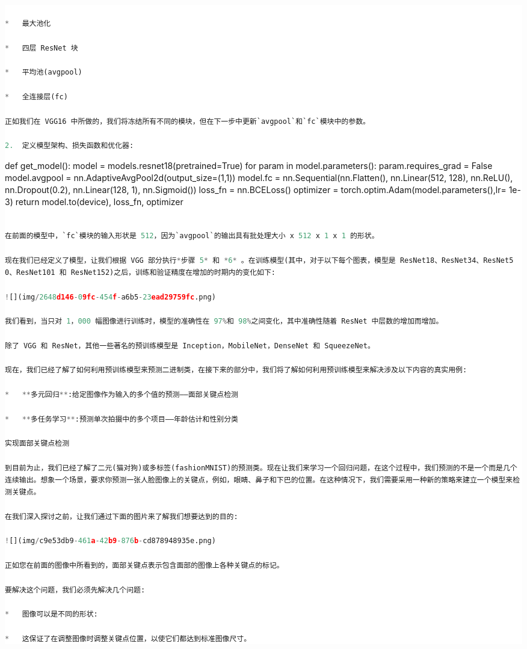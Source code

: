```py

*   最大池化

*   四层 ResNet 块

*   平均池(avgpool)

*   全连接层(fc)

正如我们在 VGG16 中所做的，我们将冻结所有不同的模块，但在下一步中更新`avgpool`和`fc`模块中的参数。

2.  定义模型架构、损失函数和优化器:

```
def get_model():
    model = models.resnet18(pretrained=True)
    for param in model.parameters():
        param.requires_grad = False
    model.avgpool = nn.AdaptiveAvgPool2d(output_size=(1,1))
    model.fc = nn.Sequential(nn.Flatten(),
    nn.Linear(512, 128),
    nn.ReLU(),
    nn.Dropout(0.2),
    nn.Linear(128, 1),
    nn.Sigmoid())
    loss_fn = nn.BCELoss()
    optimizer = torch.optim.Adam(model.parameters(),lr= 1e-3)
    return model.to(device), loss_fn, optimizer
```py

在前面的模型中，`fc`模块的输入形状是 512，因为`avgpool`的输出具有批处理大小 x 512 x 1 x 1 的形状。

现在我们已经定义了模型，让我们根据 VGG 部分执行*步骤 5* 和 *6* 。在训练模型(其中，对于以下每个图表，模型是 ResNet18、ResNet34、ResNet50、ResNet101 和 ResNet152)之后，训练和验证精度在增加的时期内的变化如下:

![](img/2648d146-09fc-454f-a6b5-23ead29759fc.png)

我们看到，当只对 1，000 幅图像进行训练时，模型的准确性在 97%和 98%之间变化，其中准确性随着 ResNet 中层数的增加而增加。

除了 VGG 和 ResNet，其他一些著名的预训练模型是 Inception，MobileNet，DenseNet 和 SqueezeNet。

现在，我们已经了解了如何利用预训练模型来预测二进制类，在接下来的部分中，我们将了解如何利用预训练模型来解决涉及以下内容的真实用例:

*   **多元回归**:给定图像作为输入的多个值的预测——面部关键点检测

*   **多任务学习**:预测单次拍摄中的多个项目——年龄估计和性别分类

实现面部关键点检测

到目前为止，我们已经了解了二元(猫对狗)或多标签(fashionMNIST)的预测类。现在让我们来学习一个回归问题，在这个过程中，我们预测的不是一个而是几个连续输出。想象一个场景，要求你预测一张人脸图像上的关键点，例如，眼睛、鼻子和下巴的位置。在这种情况下，我们需要采用一种新的策略来建立一个模型来检测关键点。

在我们深入探讨之前，让我们通过下面的图片来了解我们想要达到的目的:

![](img/c9e53db9-461a-42b9-876b-cd878948935e.png)

正如您在前面的图像中所看到的，面部关键点表示包含面部的图像上各种关键点的标记。

要解决这个问题，我们必须先解决几个问题:

*   图像可以是不同的形状:

*   这保证了在调整图像时调整关键点位置，以使它们都达到标准图像尺寸。
```